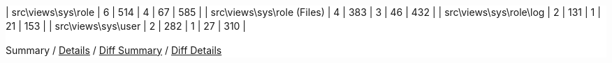 | src\\views\\sys\\role | 6 | 514 | 4 | 67 | 585 |
| src\\views\\sys\\role (Files) | 4 | 383 | 3 | 46 | 432 |
| src\\views\\sys\\role\\log | 2 | 131 | 1 | 21 | 153 |
| src\\views\\sys\\user | 2 | 282 | 1 | 27 | 310 |

Summary / [Details](details.md) / [Diff Summary](diff.md) / [Diff Details](diff-details.md)